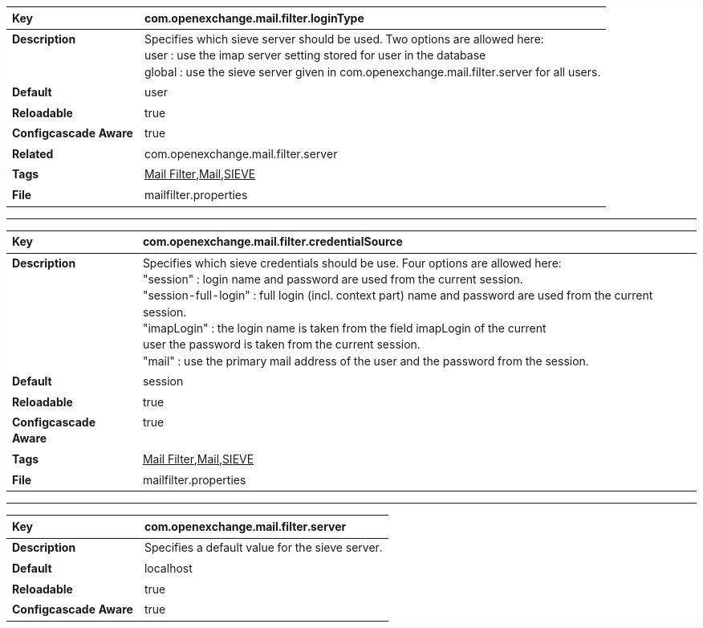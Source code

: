 | __Key__ | com.openexchange.mail.filter.loginType |
|:----------------|:--------|
| __Description__ | Specifies which sieve server should be used. Two options are allowed here:<br>user : use the imap server setting stored for user in the database<br>global : use the sieve server given in com.openexchange.mail.filter.server for all users.<br> |
| __Default__ | user |
| __Reloadable__ | true |
| __Configcascade Aware__ | true |
| __Related__ | com.openexchange.mail.filter.server |
| __Tags__ | <a href="https://documentation.open-xchange.com/latest/middleware/configuration/tags/Mail_Filter.html">Mail Filter</a>,<a href="https://documentation.open-xchange.com/latest/middleware/configuration/tags/Mail.html">Mail</a>,<a href="https://documentation.open-xchange.com/latest/middleware/configuration/tags/SIEVE.html">SIEVE</a> |
| __File__ | mailfilter.properties |

---
| __Key__ | com.openexchange.mail.filter.credentialSource |
|:----------------|:--------|
| __Description__ | Specifies which sieve credentials should be use. Four options are allowed here:<br>"session" : login name and password are used from the current session.<br>"session-full-login" : full login (incl. context part) name and password are used from the current session.<br>"imapLogin" : the login name is taken from the field imapLogin of the current<br>              user the password is taken from the current session.<br>"mail" : use the primary mail address of the user and the password from the session.<br> |
| __Default__ | session |
| __Reloadable__ | true |
| __Configcascade Aware__ | true |
| __Tags__ | <a href="https://documentation.open-xchange.com/latest/middleware/configuration/tags/Mail_Filter.html">Mail Filter</a>,<a href="https://documentation.open-xchange.com/latest/middleware/configuration/tags/Mail.html">Mail</a>,<a href="https://documentation.open-xchange.com/latest/middleware/configuration/tags/SIEVE.html">SIEVE</a> |
| __File__ | mailfilter.properties |

---
| __Key__ | com.openexchange.mail.filter.server |
|:----------------|:--------|
| __Description__ | Specifies a default value for the sieve server.<br> |
| __Default__ | localhost |
| __Reloadable__ | true |
| __Configcascade Aware__ | true |
